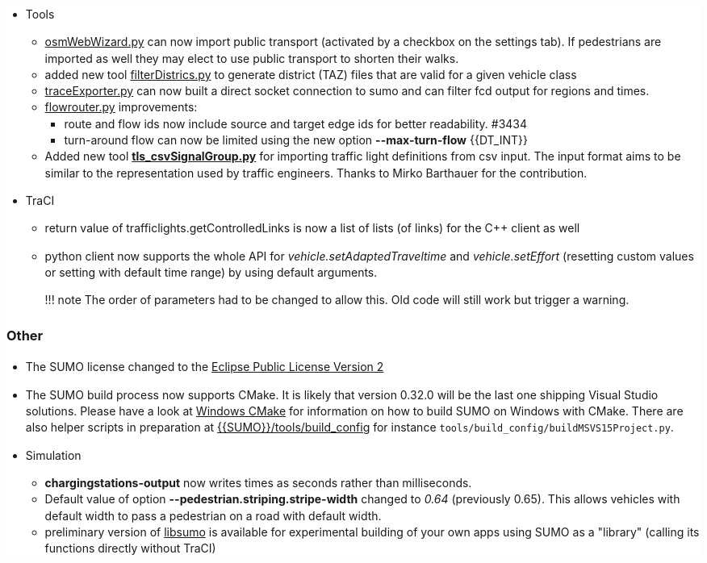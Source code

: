 - Tools
  - [osmWebWizard.py](../Tools/Import/OSM.md#osmwebwizardpy)
    can now import public transport (activated by a checkbox on the
    settings tab). If pedestrians are imported as well they may
    elect to use public transport to shorten their walks.
  - added new tool
    [filterDistrics.py](../Tools/District.md#filterdistrictspy)
    to generate district (TAZ) files that are valid for a given
    vehicle class
  - [traceExporter.py](../Tools/TraceExporter.md) can now built
    a direct socket connection to sumo and can filter fcd output for
    regions and times.
  - [flowrouter.py](../Tools/Detector.md#flowrouterpy)
    improvements:
    - route and flow ids now include source and target edge ids
      for better readability. #3434
    - turn-around flow can now be limited using the new option **--max-turn-flow** {{DT_INT}}
  - Added new tool [**tls_csvSignalGroup.py**](../Tools/tls.md#tls_csvsignalgroupspy) for importing traffic light definitions from csv input. The input format aims to be similar to the        representation used by traffic engineers. Thanks
    to Mirko Barthauer for the contribution.

- TraCI
  - return value of trafficlights.getControlledLinks is now a list
    of lists (of links) for the C++ client as well
  - python client now supports the whole API for
    *vehicle.setAdaptedTraveltime* and *vehicle.setEffort*
    (resetting custom values or setting with default time range) by
    using default arguments.

    !!! note
        The order of parameters had to be changed to allow this. Old code will still work but trigger a warning.

### Other

- The SUMO license changed to the [Eclipse Public License Version 2](https://eclipse.org/legal/epl-v20.html)
- The SUMO build process now supports CMake. It is likely that version
0.32.0 will be the last one shipping Visual Studio solutions. Please
have a look at
[Windows CMake](../Installing/Windows_Build.md#manual_cmake_configuration) for
information on how to build SUMO on Windows with CMake. There are
also helper scripts in preparation at [{{SUMO}}/tools/build_config]({{Source}}tools/build_config) for instance `tools/build_config/buildMSVS15Project.py`.

- Simulation
  - **chargingstations-output** now writes times as seconds rather
    than milliseconds.
  - Default value of option **--pedestrian.striping.stripe-width** changed to *0.64* (previously 0.65).
    This allows vehicles with default width to pass a pedestrian on
    a road with default width.
  - preliminary version of [libsumo](../Libsumo.md) is
    available for experimental building of your own apps using SUMO
    as a "library" (calling its functions directly without TraCI)
